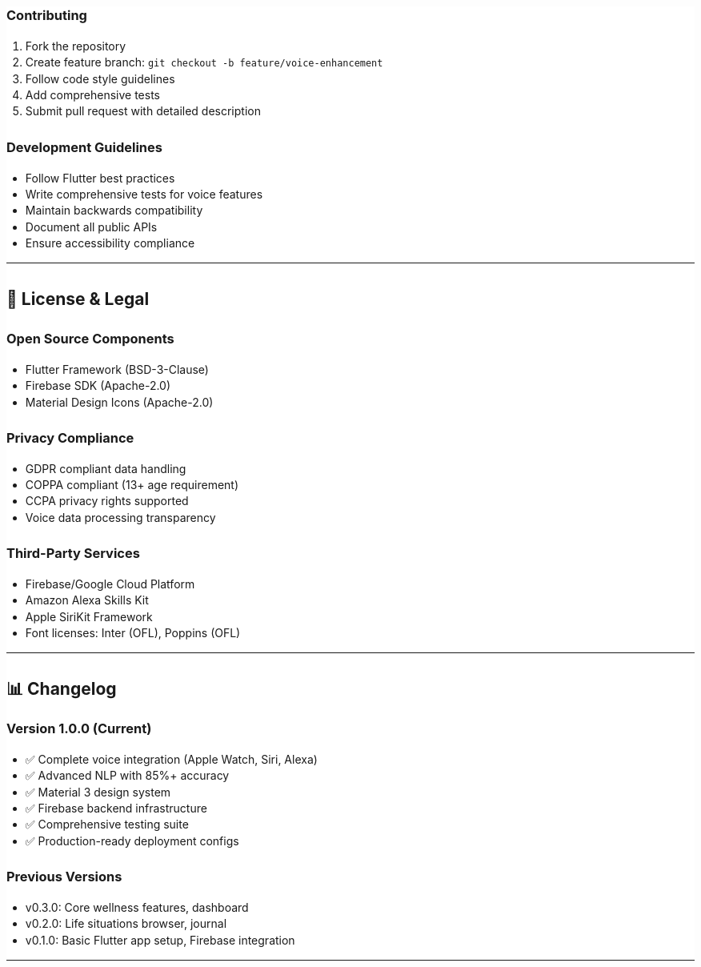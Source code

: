 ### Contributing
1. Fork the repository
2. Create feature branch: `git checkout -b feature/voice-enhancement`
3. Follow code style guidelines
4. Add comprehensive tests
5. Submit pull request with detailed description

### Development Guidelines
- Follow Flutter best practices
- Write comprehensive tests for voice features
- Maintain backwards compatibility
- Document all public APIs
- Ensure accessibility compliance

---

## 📄 License & Legal

### Open Source Components
- Flutter Framework (BSD-3-Clause)
- Firebase SDK (Apache-2.0)
- Material Design Icons (Apache-2.0)

### Privacy Compliance
- GDPR compliant data handling
- COPPA compliant (13+ age requirement)
- CCPA privacy rights supported
- Voice data processing transparency

### Third-Party Services
- Firebase/Google Cloud Platform
- Amazon Alexa Skills Kit
- Apple SiriKit Framework
- Font licenses: Inter (OFL), Poppins (OFL)

---

## 📊 Changelog

### Version 1.0.0 (Current)
- ✅ Complete voice integration (Apple Watch, Siri, Alexa)
- ✅ Advanced NLP with 85%+ accuracy
- ✅ Material 3 design system
- ✅ Firebase backend infrastructure
- ✅ Comprehensive testing suite
- ✅ Production-ready deployment configs

### Previous Versions
- v0.3.0: Core wellness features, dashboard
- v0.2.0: Life situations browser, journal
- v0.1.0: Basic Flutter app setup, Firebase integration

---